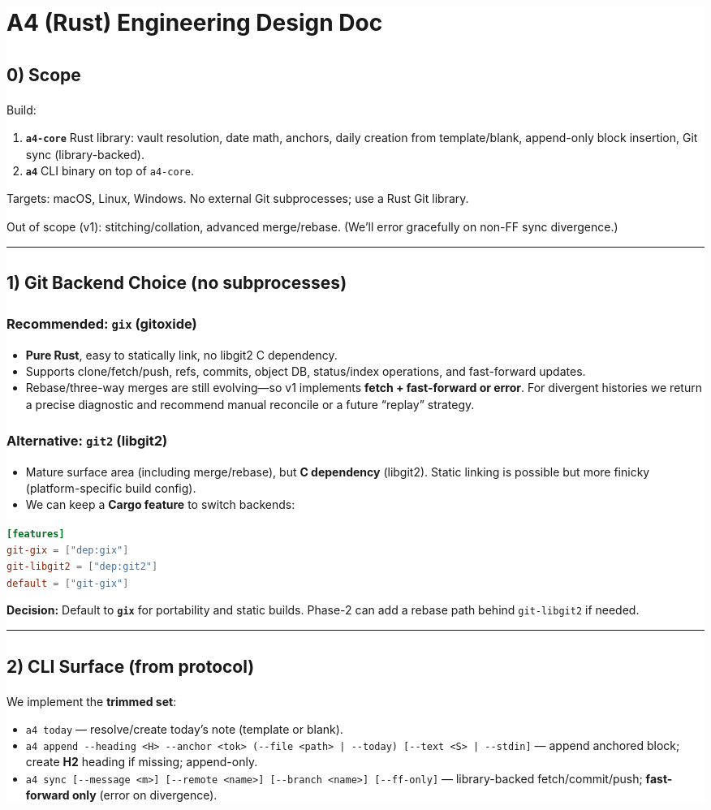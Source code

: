 # A4 (Rust) Engineering Design Doc

## 0) Scope

Build:

1. **`a4-core`** Rust library: vault resolution, date math, anchors, daily creation from template/blank, append-only block insertion, Git sync (library-backed).
2. **`a4`** CLI binary on top of `a4-core`.

Targets: macOS, Linux, Windows. No external Git subprocesses; use a Rust Git library.

Out of scope (v1): stitching/collation, advanced merge/rebase. (We’ll error gracefully on non-FF sync divergence.)

---

## 1) Git Backend Choice (no subprocesses)

### Recommended: `gix` (gitoxide)

- **Pure Rust**, easy to statically link, no libgit2 C dependency.
- Supports clone/fetch/push, refs, commits, object DB, status/index operations, and fast-forward updates.
- Rebase/three-way merges are still evolving—so v1 implements **fetch + fast-forward or error**. For divergent histories we return a precise diagnostic and recommend manual reconcile or a future “replay” strategy.

### Alternative: `git2` (libgit2)

- Mature surface area (including merge/rebase), but **C dependency** (libgit2). Static linking is possible but more finicky (platform-specific build config).
- We can keep a **Cargo feature** to switch backends:

```toml
[features]
git-gix = ["dep:gix"]
git-libgit2 = ["dep:git2"]
default = ["git-gix"]
```

**Decision:** Default to **`gix`** for portability and static builds. Phase-2 can add a rebase path behind `git-libgit2` if needed.

---

## 2) CLI Surface (from protocol)

We implement the **trimmed set**:

- `a4 today` — resolve/create today’s note (template or blank).
- `a4 append --heading <H> --anchor <tok> (--file <path> | --today) [--text <S> | --stdin]` — append anchored block; create **H2** heading if missing; append-only.
- `a4 sync [--message <m>] [--remote <name>] [--branch <name>] [--ff-only]` — library-backed fetch/commit/push; **fast-forward only** (error on divergence).
